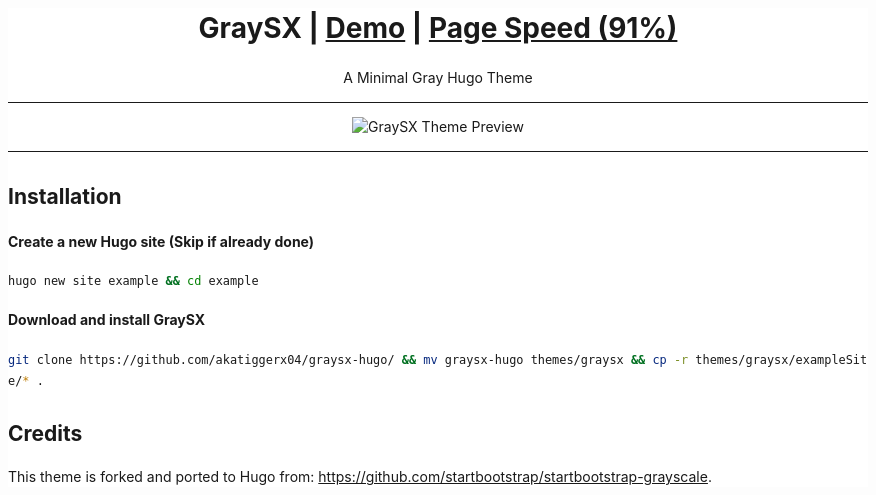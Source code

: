 <h1 align=center>GraySX  | <a target="_blank" href="https://akatiggerx04.github.io/graysx-hugo/" rel="nofollow">Demo</a> | <a  target="_blank" href="https://pagespeed.web.dev/report?url=https%3A%2F%2Fakatiggerx04.github.io%2Fgraysx-hugo%2F&form_factor=desktop">Page Speed (91%)</a></h1>

<p align="center">A Minimal Gray Hugo Theme</p>

---

<p align="center">
  <img src="https://github.com/akatiggerx04/graysx-hugo/blob/content/theme.gif?raw=true" alt="GraySX Theme Preview" width="100%">
</p>

---

## Installation 

#### Create a new Hugo site (Skip if already done)

```sh
hugo new site example && cd example
```
#### Download and install GraySX

```sh
git clone https://github.com/akatiggerx04/graysx-hugo/ && mv graysx-hugo themes/graysx && cp -r themes/graysx/exampleSite/* .
```

## Credits

This theme is forked and ported to Hugo from: https://github.com/startbootstrap/startbootstrap-grayscale.

